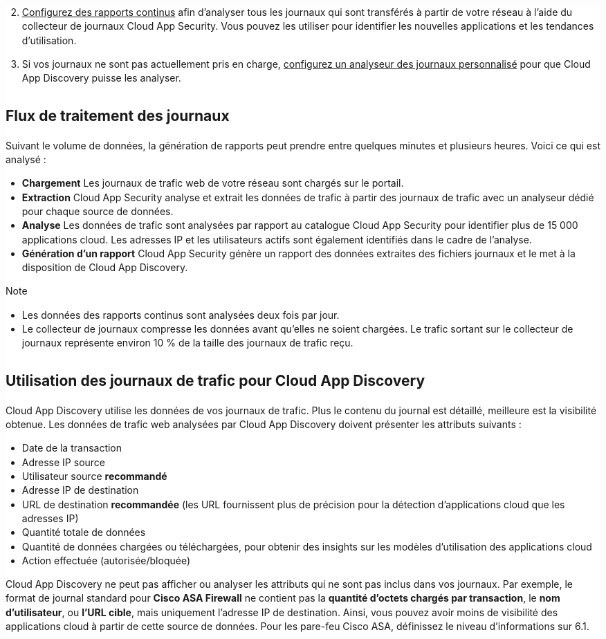 2. [Configurez des rapports continus](https://docs.microsoft.com/cloud-app-security/discovery-docker) afin d’analyser tous les journaux qui sont transférés à partir de votre réseau à l’aide du collecteur de journaux Cloud App Security. Vous pouvez les utiliser pour identifier les nouvelles applications et les tendances d’utilisation.

3. Si vos journaux ne sont pas actuellement pris en charge, [configurez un analyseur des journaux personnalisé](https://docs.microsoft.com/en-us/cloud-app-security/custom-log-parser) pour que Cloud App Discovery puisse les analyser.
  
## <a name="log-processing-flow"></a>Flux de traitement des journaux

Suivant le volume de données, la génération de rapports peut prendre entre quelques minutes et plusieurs heures. Voici ce qui est analysé :

* **Chargement** Les journaux de trafic web de votre réseau sont chargés sur le portail.
* **Extraction** Cloud App Security analyse et extrait les données de trafic à partir des journaux de trafic avec un analyseur dédié pour chaque source de données.
* **Analyse** Les données de trafic sont analysées par rapport au catalogue Cloud App Security pour identifier plus de 15 000 applications cloud. Les adresses IP et les utilisateurs actifs sont également identifiés dans le cadre de l’analyse.
* **Génération d’un rapport** Cloud App Security génère un rapport des données extraites des fichiers journaux et le met à la disposition de Cloud App Discovery.

> [!NOTE]
> * Les données des rapports continus sont analysées deux fois par jour.
> * Le collecteur de journaux compresse les données avant qu’elles ne soient chargées. Le trafic sortant sur le collecteur de journaux représente environ 10 % de la taille des journaux de trafic reçu.

## <a name="using-traffic-logs-for-cloud-app-discovery"></a>Utilisation des journaux de trafic pour Cloud App Discovery

Cloud App Discovery utilise les données de vos journaux de trafic. Plus le contenu du journal est détaillé, meilleure est la visibilité obtenue. Les données de trafic web analysées par Cloud App Discovery doivent présenter les attributs suivants :

* Date de la transaction
* Adresse IP source
* Utilisateur source **recommandé**
* Adresse IP de destination
* URL de destination **recommandée** (les URL fournissent plus de précision pour la détection d’applications cloud que les adresses IP)
* Quantité totale de données
* Quantité de données chargées ou téléchargées, pour obtenir des insights sur les modèles d’utilisation des applications cloud
* Action effectuée (autorisée/bloquée)

Cloud App Discovery ne peut pas afficher ou analyser les attributs qui ne sont pas inclus dans vos journaux. Par exemple, le format de journal standard pour **Cisco ASA Firewall** ne contient pas la **quantité d’octets chargés par transaction**, le **nom d’utilisateur**, ou **l’URL cible**, mais uniquement l’adresse IP de destination. Ainsi, vous pouvez avoir moins de visibilité des applications cloud à partir de cette source de données. Pour les pare-feu Cisco ASA, définissez le niveau d’informations sur 6.1.
